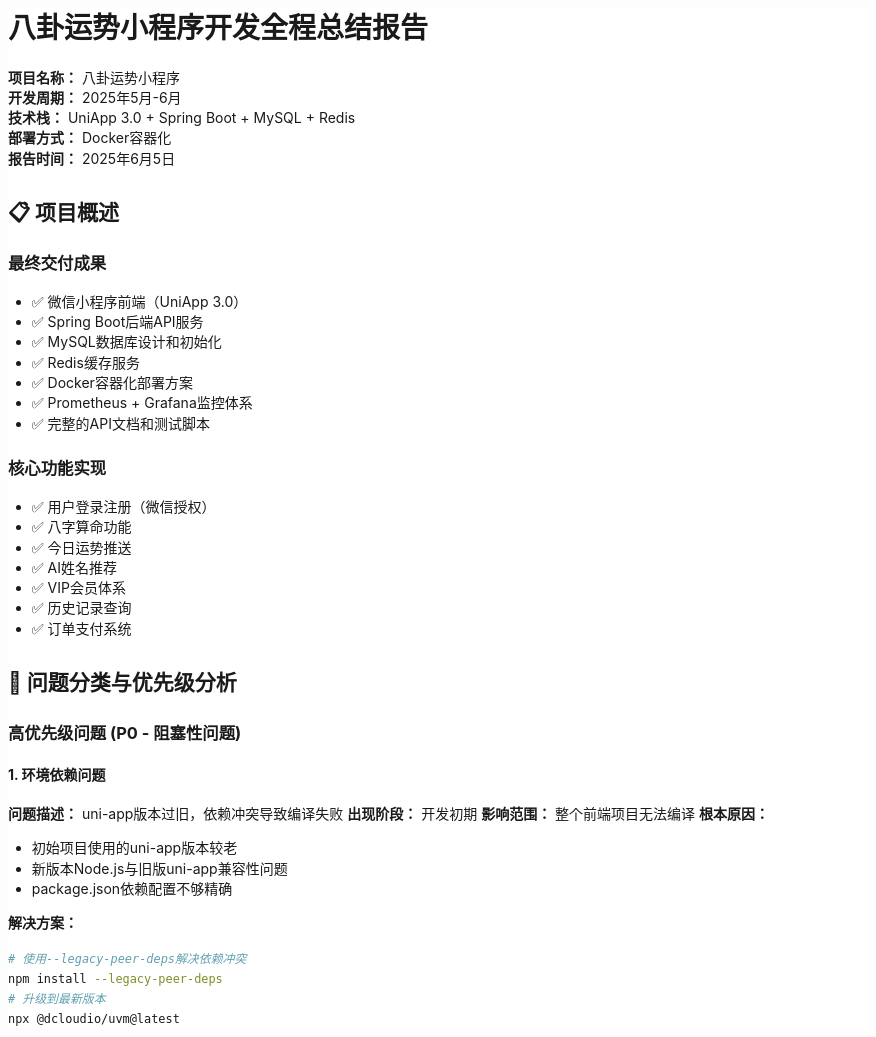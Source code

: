 # 八卦运势小程序开发全程总结报告

**项目名称：** 八卦运势小程序  
**开发周期：** 2025年5月-6月  
**技术栈：** UniApp 3.0 + Spring Boot + MySQL + Redis  
**部署方式：** Docker容器化  
**报告时间：** 2025年6月5日  

## 📋 项目概述

### 最终交付成果
- ✅ 微信小程序前端（UniApp 3.0）
- ✅ Spring Boot后端API服务
- ✅ MySQL数据库设计和初始化
- ✅ Redis缓存服务
- ✅ Docker容器化部署方案
- ✅ Prometheus + Grafana监控体系
- ✅ 完整的API文档和测试脚本

### 核心功能实现
- ✅ 用户登录注册（微信授权）
- ✅ 八字算命功能
- ✅ 今日运势推送
- ✅ AI姓名推荐
- ✅ VIP会员体系
- ✅ 历史记录查询
- ✅ 订单支付系统

## 🚨 问题分类与优先级分析

### 高优先级问题 (P0 - 阻塞性问题)

#### 1. 环境依赖问题
**问题描述：** uni-app版本过旧，依赖冲突导致编译失败
**出现阶段：** 开发初期
**影响范围：** 整个前端项目无法编译
**根本原因：**
- 初始项目使用的uni-app版本较老
- 新版本Node.js与旧版uni-app兼容性问题
- package.json依赖配置不够精确

**解决方案：**
```bash
# 使用--legacy-peer-deps解决依赖冲突
npm install --legacy-peer-deps
# 升级到最新版本
npx @dcloudio/uvm@latest
```
